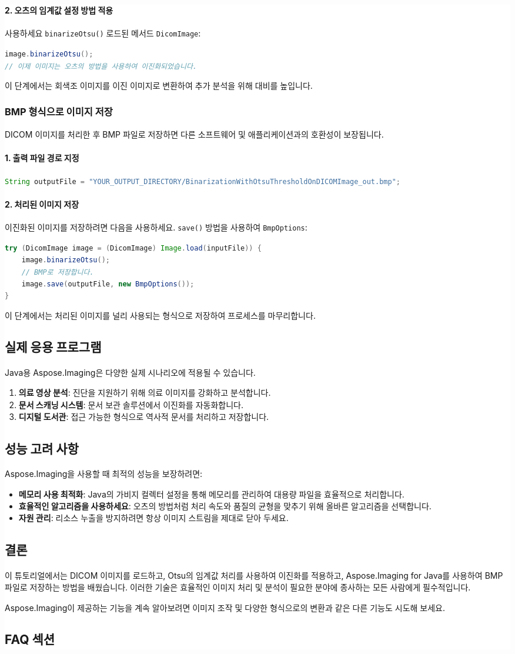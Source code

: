 #### 2. 오츠의 임계값 설정 방법 적용

사용하세요 `binarizeOtsu()` 로드된 메서드 `DicomImage`:
```java
image.binarizeOtsu();
// 이제 이미지는 오츠의 방법을 사용하여 이진화되었습니다.
```
이 단계에서는 회색조 이미지를 이진 이미지로 변환하여 추가 분석을 위해 대비를 높입니다.

### BMP 형식으로 이미지 저장

DICOM 이미지를 처리한 후 BMP 파일로 저장하면 다른 소프트웨어 및 애플리케이션과의 호환성이 보장됩니다.

#### 1. 출력 파일 경로 지정
```java
String outputFile = "YOUR_OUTPUT_DIRECTORY/BinarizationWithOtsuThresholdOnDICOMImage_out.bmp";
```

#### 2. 처리된 이미지 저장

이진화된 이미지를 저장하려면 다음을 사용하세요. `save()` 방법을 사용하여 `BmpOptions`:
```java
try (DicomImage image = (DicomImage) Image.load(inputFile)) {
    image.binarizeOtsu();
    // BMP로 저장합니다.
    image.save(outputFile, new BmpOptions());
}
```

이 단계에서는 처리된 이미지를 널리 사용되는 형식으로 저장하여 프로세스를 마무리합니다.

## 실제 응용 프로그램

Java용 Aspose.Imaging은 다양한 실제 시나리오에 적용될 수 있습니다.

1. **의료 영상 분석**: 진단을 지원하기 위해 의료 이미지를 강화하고 분석합니다.
2. **문서 스캐닝 시스템**: 문서 보관 솔루션에서 이진화를 자동화합니다.
3. **디지털 도서관**: 접근 가능한 형식으로 역사적 문서를 처리하고 저장합니다.

## 성능 고려 사항

Aspose.Imaging을 사용할 때 최적의 성능을 보장하려면:

- **메모리 사용 최적화**: Java의 가비지 컬렉터 설정을 통해 메모리를 관리하여 대용량 파일을 효율적으로 처리합니다.
- **효율적인 알고리즘을 사용하세요**: 오츠의 방법처럼 처리 속도와 품질의 균형을 맞추기 위해 올바른 알고리즘을 선택합니다.
- **자원 관리**: 리소스 누출을 방지하려면 항상 이미지 스트림을 제대로 닫아 두세요.

## 결론

이 튜토리얼에서는 DICOM 이미지를 로드하고, Otsu의 임계값 처리를 사용하여 이진화를 적용하고, Aspose.Imaging for Java를 사용하여 BMP 파일로 저장하는 방법을 배웠습니다. 이러한 기술은 효율적인 이미지 처리 및 분석이 필요한 분야에 종사하는 모든 사람에게 필수적입니다.

Aspose.Imaging이 제공하는 기능을 계속 알아보려면 이미지 조작 및 다양한 형식으로의 변환과 같은 다른 기능도 시도해 보세요. 

## FAQ 섹션
